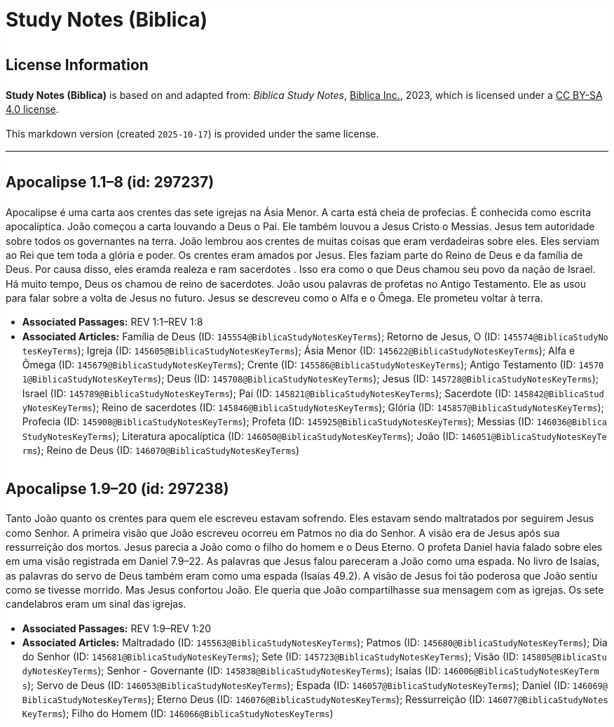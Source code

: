 # Study Notes (Biblica)

## License Information

**Study Notes (Biblica)** is based on and adapted from: _Biblica Study Notes_, [Biblica Inc.](https://www.biblica.com/), 2023, which is licensed under a [CC BY-SA 4.0 license](https://creativecommons.org/licenses/by-sa/4.0/legalcode.en).

This markdown version (created `2025-10-17`) is provided under the same license.



--------------------------------

## Apocalipse 1.1–8 (id: 297237)

Apocalipse é uma carta aos crentes das sete igrejas na Ásia Menor. A carta está cheia de profecias. É conhecida como escrita apocalíptica. João começou a carta louvando a Deus o Pai. Ele também louvou a Jesus Cristo o Messias. Jesus tem autoridade sobre todos os governantes na terra. João lembrou aos crentes de muitas coisas que eram verdadeiras sobre eles. Eles serviam ao Rei que tem toda a glória e poder. Os crentes eram amados por Jesus. Eles faziam parte do Reino de Deus e da família de Deus. Por causa disso, eles eramda realeza e ram sacerdotes . Isso era como o que Deus chamou seu povo da nação de Israel. Há muito tempo, Deus os chamou de reino de sacerdotes. João usou palavras de profetas no Antigo Testamento. Ele as usou para falar sobre a volta de Jesus no futuro. Jesus se descreveu como o Alfa e o Ômega. Ele prometeu voltar à terra.

* **Associated Passages:** REV 1:1–REV 1:8
* **Associated Articles:** Família de Deus (ID: `145554@BiblicaStudyNotesKeyTerms`); Retorno de Jesus, O (ID: `145574@BiblicaStudyNotesKeyTerms`); Igreja (ID: `145605@BiblicaStudyNotesKeyTerms`); Ásia Menor (ID: `145622@BiblicaStudyNotesKeyTerms`); Alfa e Ômega (ID: `145679@BiblicaStudyNotesKeyTerms`); Crente (ID: `145586@BiblicaStudyNotesKeyTerms`); Antigo Testamento (ID: `145701@BiblicaStudyNotesKeyTerms`); Deus (ID: `145708@BiblicaStudyNotesKeyTerms`); Jesus (ID: `145728@BiblicaStudyNotesKeyTerms`); Israel (ID: `145789@BiblicaStudyNotesKeyTerms`); Pai (ID: `145821@BiblicaStudyNotesKeyTerms`); Sacerdote (ID: `145842@BiblicaStudyNotesKeyTerms`); Reino de sacerdotes (ID: `145846@BiblicaStudyNotesKeyTerms`); Glória (ID: `145857@BiblicaStudyNotesKeyTerms`); Profecia (ID: `145908@BiblicaStudyNotesKeyTerms`); Profeta (ID: `145925@BiblicaStudyNotesKeyTerms`); Messias (ID: `146036@BiblicaStudyNotesKeyTerms`); Literatura apocalíptica (ID: `146050@BiblicaStudyNotesKeyTerms`); João (ID: `146051@BiblicaStudyNotesKeyTerms`); Reino de Deus (ID: `146070@BiblicaStudyNotesKeyTerms`)

## Apocalipse 1.9–20 (id: 297238)

Tanto João quanto os crentes para quem ele escreveu estavam sofrendo. Eles estavam sendo maltratados por seguirem Jesus como Senhor. A primeira visão que João escreveu ocorreu em Patmos no dia do Senhor. A visão era de Jesus após sua ressurreição dos mortos. Jesus parecia a João como o filho do homem e o Deus Eterno. O profeta Daniel havia falado sobre eles em uma visão registrada em Daniel 7\.9–22\. As palavras que Jesus falou pareceram a João como uma espada. No livro de Isaías, as palavras do servo de Deus também eram como uma espada (Isaías 49\.2\). A visão de Jesus foi tão poderosa que João sentiu como se tivesse morrido. Mas Jesus confortou João. Ele queria que João compartilhasse sua mensagem com as igrejas. Os sete candelabros eram um sinal das igrejas.

* **Associated Passages:** REV 1:9–REV 1:20
* **Associated Articles:** Maltradado (ID: `145563@BiblicaStudyNotesKeyTerms`); Patmos (ID: `145680@BiblicaStudyNotesKeyTerms`); Dia do Senhor (ID: `145681@BiblicaStudyNotesKeyTerms`); Sete (ID: `145723@BiblicaStudyNotesKeyTerms`); Visão (ID: `145805@BiblicaStudyNotesKeyTerms`); Senhor - Governante (ID: `145838@BiblicaStudyNotesKeyTerms`); Isaías (ID: `146006@BiblicaStudyNotesKeyTerms`); Servo de Deus (ID: `146053@BiblicaStudyNotesKeyTerms`); Espada (ID: `146057@BiblicaStudyNotesKeyTerms`); Daniel (ID: `146069@BiblicaStudyNotesKeyTerms`); Eterno Deus (ID: `146076@BiblicaStudyNotesKeyTerms`); Ressurreição (ID: `146077@BiblicaStudyNotesKeyTerms`); Filho do Homem (ID: `146066@BiblicaStudyNotesKeyTerms`)
